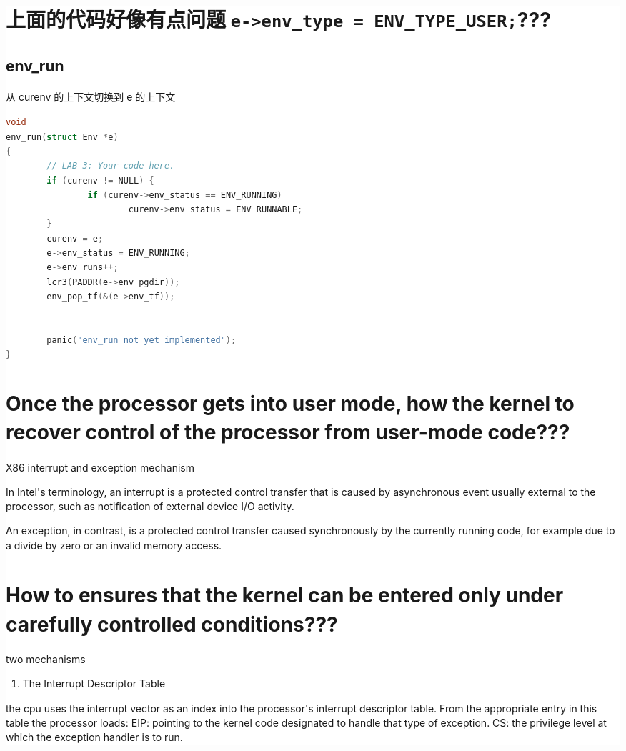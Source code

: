 ```c

```
# 上面的代码好像有点问题 `e->env_type = ENV_TYPE_USER;`???

## env_run
从 curenv 的上下文切换到 e 的上下文
```c
void
env_run(struct Env *e)
{
        // LAB 3: Your code here.
        if (curenv != NULL) {
                if (curenv->env_status == ENV_RUNNING)
                        curenv->env_status = ENV_RUNNABLE;
        }
        curenv = e;
        e->env_status = ENV_RUNNING;
        e->env_runs++;
        lcr3(PADDR(e->env_pgdir));
        env_pop_tf(&(e->env_tf));


        panic("env_run not yet implemented");
}

```



# Once the processor gets into user mode, how the kernel to recover control of the processor from user-mode code???

X86 interrupt and exception mechanism

In Intel's terminology, an interrupt is a protected control transfer that is caused by asynchronous event usually external to the processor, such as notification of external device I/O activity.

An exception, in contrast, is a protected control transfer caused synchronously by the currently running code, for example due to a divide by zero or an invalid memory access.

# How to ensures that the kernel can be entered only under carefully controlled conditions???


two mechanisms
1. The Interrupt Descriptor Table

the cpu uses the interrupt vector as an index into the processor's interrupt descriptor table. From the appropriate entry in this table the processor loads:
EIP: pointing to the kernel code designated to handle that type of exception.
CS: the privilege level at which the exception handler is to run.
